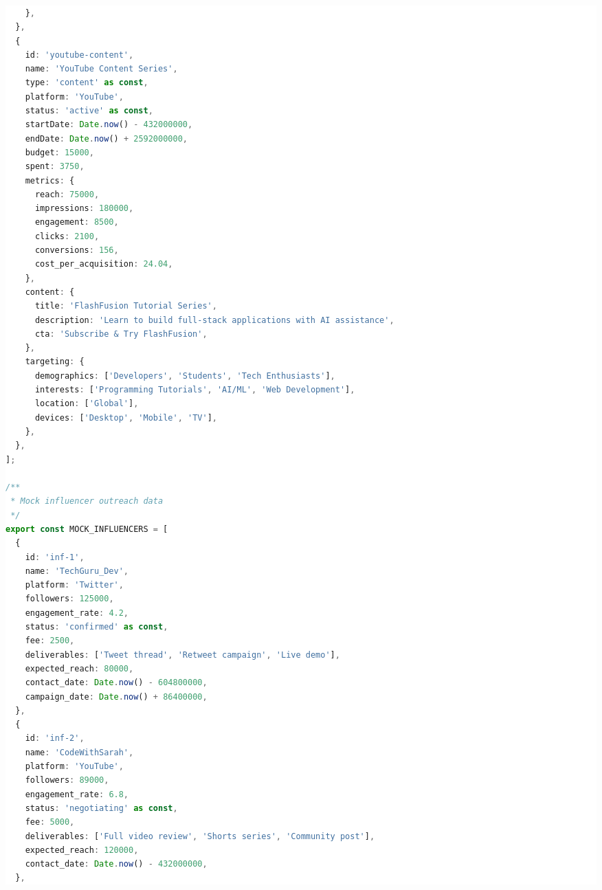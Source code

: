```typescript
    },
  },
  {
    id: 'youtube-content',
    name: 'YouTube Content Series',
    type: 'content' as const,
    platform: 'YouTube',
    status: 'active' as const,
    startDate: Date.now() - 432000000,
    endDate: Date.now() + 2592000000,
    budget: 15000,
    spent: 3750,
    metrics: {
      reach: 75000,
      impressions: 180000,
      engagement: 8500,
      clicks: 2100,
      conversions: 156,
      cost_per_acquisition: 24.04,
    },
    content: {
      title: 'FlashFusion Tutorial Series',
      description: 'Learn to build full-stack applications with AI assistance',
      cta: 'Subscribe & Try FlashFusion',
    },
    targeting: {
      demographics: ['Developers', 'Students', 'Tech Enthusiasts'],
      interests: ['Programming Tutorials', 'AI/ML', 'Web Development'],
      location: ['Global'],
      devices: ['Desktop', 'Mobile', 'TV'],
    },
  },
];

/**
 * Mock influencer outreach data
 */
export const MOCK_INFLUENCERS = [
  {
    id: 'inf-1',
    name: 'TechGuru_Dev',
    platform: 'Twitter',
    followers: 125000,
    engagement_rate: 4.2,
    status: 'confirmed' as const,
    fee: 2500,
    deliverables: ['Tweet thread', 'Retweet campaign', 'Live demo'],
    expected_reach: 80000,
    contact_date: Date.now() - 604800000,
    campaign_date: Date.now() + 86400000,
  },
  {
    id: 'inf-2',
    name: 'CodeWithSarah',
    platform: 'YouTube',
    followers: 89000,
    engagement_rate: 6.8,
    status: 'negotiating' as const,
    fee: 5000,
    deliverables: ['Full video review', 'Shorts series', 'Community post'],
    expected_reach: 120000,
    contact_date: Date.now() - 432000000,
  },
```